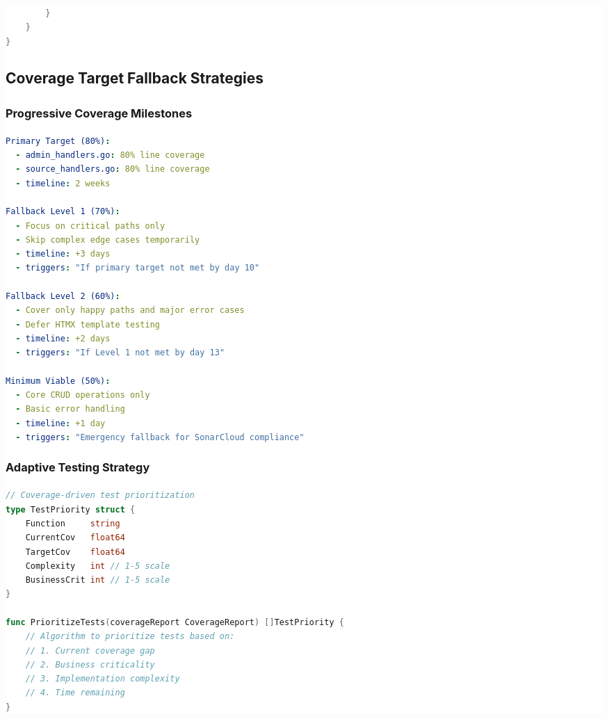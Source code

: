   ```go
          }
      }
  }
  ```

## Coverage Target Fallback Strategies

### Progressive Coverage Milestones
```yaml
Primary Target (80%):
  - admin_handlers.go: 80% line coverage
  - source_handlers.go: 80% line coverage
  - timeline: 2 weeks

Fallback Level 1 (70%):
  - Focus on critical paths only
  - Skip complex edge cases temporarily
  - timeline: +3 days
  - triggers: "If primary target not met by day 10"

Fallback Level 2 (60%):
  - Cover only happy paths and major error cases
  - Defer HTMX template testing
  - timeline: +2 days
  - triggers: "If Level 1 not met by day 13"

Minimum Viable (50%):
  - Core CRUD operations only
  - Basic error handling
  - timeline: +1 day
  - triggers: "Emergency fallback for SonarCloud compliance"
```

### Adaptive Testing Strategy
```go
// Coverage-driven test prioritization
type TestPriority struct {
    Function     string
    CurrentCov   float64
    TargetCov    float64
    Complexity   int // 1-5 scale
    BusinessCrit int // 1-5 scale
}

func PrioritizeTests(coverageReport CoverageReport) []TestPriority {
    // Algorithm to prioritize tests based on:
    // 1. Current coverage gap
    // 2. Business criticality
    // 3. Implementation complexity
    // 4. Time remaining
}
```
